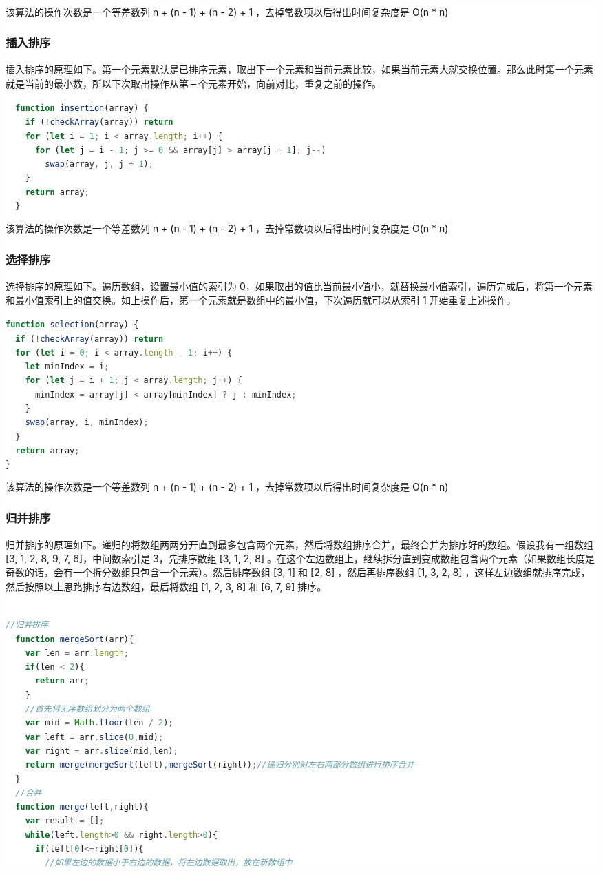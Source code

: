 该算法的操作次数是一个等差数列 n + (n - 1) + (n - 2) + 1 ，去掉常数项以后得出时间复杂度是 O(n * n)

### 插入排序

插入排序的原理如下。第一个元素默认是已排序元素，取出下一个元素和当前元素比较，如果当前元素大就交换位置。那么此时第一个元素就是当前的最小数，所以下次取出操作从第三个元素开始，向前对比，重复之前的操作。

```js
  function insertion(array) {
    if (!checkArray(array)) return
    for (let i = 1; i < array.length; i++) {
      for (let j = i - 1; j >= 0 && array[j] > array[j + 1]; j--)
        swap(array, j, j + 1);
    }
    return array;
  }
```

该算法的操作次数是一个等差数列 n + (n - 1) + (n - 2) + 1 ，去掉常数项以后得出时间复杂度是 O(n * n)

### 选择排序

选择排序的原理如下。遍历数组，设置最小值的索引为 0，如果取出的值比当前最小值小，就替换最小值索引，遍历完成后，将第一个元素和最小值索引上的值交换。如上操作后，第一个元素就是数组中的最小值，下次遍历就可以从索引 1 开始重复上述操作。

```js
function selection(array) {
  if (!checkArray(array)) return
  for (let i = 0; i < array.length - 1; i++) {
    let minIndex = i;
    for (let j = i + 1; j < array.length; j++) {
      minIndex = array[j] < array[minIndex] ? j : minIndex;
    }
    swap(array, i, minIndex);
  }
  return array;
}
```

该算法的操作次数是一个等差数列 n + (n - 1) + (n - 2) + 1 ，去掉常数项以后得出时间复杂度是 O(n * n)

### 归并排序

归并排序的原理如下。递归的将数组两两分开直到最多包含两个元素，然后将数组排序合并，最终合并为排序好的数组。假设我有一组数组 [3, 1, 2, 8, 9, 7, 6]，中间数索引是 3，先排序数组 [3, 1, 2, 8] 。在这个左边数组上，继续拆分直到变成数组包含两个元素（如果数组长度是奇数的话，会有一个拆分数组只包含一个元素）。然后排序数组 [3, 1] 和 [2, 8] ，然后再排序数组 [1, 3, 2, 8] ，这样左边数组就排序完成，然后按照以上思路排序右边数组，最后将数组 [1, 2, 3, 8] 和 [6, 7, 9] 排序。

```js

//归并排序
  function mergeSort(arr){
    var len = arr.length;
    if(len < 2){
      return arr;
    }
    //首先将无序数组划分为两个数组
    var mid = Math.floor(len / 2);
    var left = arr.slice(0,mid);
    var right = arr.slice(mid,len);
    return merge(mergeSort(left),mergeSort(right));//递归分别对左右两部分数组进行排序合并
  }
  //合并
  function merge(left,right){
    var result = [];
    while(left.length>0 && right.length>0){
      if(left[0]<=right[0]){
        //如果左边的数据小于右边的数据，将左边数据取出，放在新数组中
```